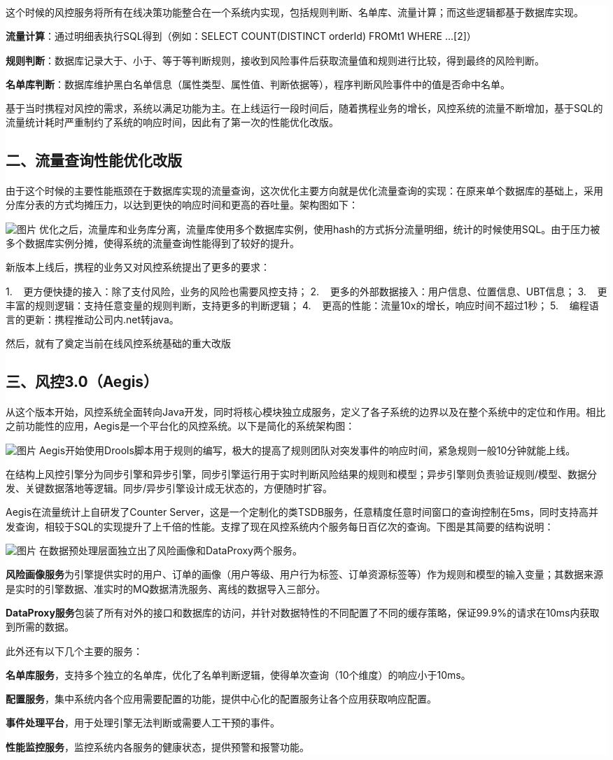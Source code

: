 这个时候的风控服务将所有在线决策功能整合在一个系统内实现，包括规则判断、名单库、流量计算；而这些逻辑都基于数据库实现。

**流量计算**：通过明细表执行SQL得到（例如：SELECT COUNT(DISTINCT orderId) FROMt1 WHERE …[2]）


**规则判断**：数据库记录大于、小于、等于等判断规则，接收到风险事件后获取流量值和规则进行比较，得到最终的风险判断。


**名单库判断**：数据库维护黑白名单信息（属性类型、属性值、判断依据等），程序判断风险事件中的值是否命中名单。


基于当时携程对风控的需求，系统以满足功能为主。在上线运行一段时间后，随着携程业务的增长，风控系统的流量不断增加，基于SQL的流量统计耗时严重制约了系统的响应时间，因此有了第一次的性能优化改版。
## 二、流量查询性能优化改版

由于这个时候的主要性能瓶颈在于数据库实现的流量查询，这次优化主要方向就是优化流量查询的实现：在原来单个数据库的基础上，采用分库分表的方式均摊压力，以达到更快的响应时间和更高的吞吐量。架构图如下：

![图片](https://mmbiz.qpic.cn/mmbiz_png/kEeDgfCVf1d7QB4NnFc1GlWu2bFa5GAnSQia0EsR6zUic4SFWd27pUGMkTB2gLNVOYWoQTlo8SGmscL5CY9QhXug/640?wx_fmt=png&wxfrom=5&wx_lazy=1&wx_co=1)
优化之后，流量库和业务库分离，流量库使用多个数据库实例，使用hash的方式拆分流量明细，统计的时候使用SQL。由于压力被多个数据库实例分摊，使得系统的流量查询性能得到了较好的提升。


新版本上线后，携程的业务又对风控系统提出了更多的要求：

1.    更方便快捷的接入：除了支付风险，业务的风险也需要风控支持；
2.    更多的外部数据接入：用户信息、位置信息、UBT信息；
3.    更丰富的规则逻辑：支持任意变量的规则判断，支持更多的判断逻辑；
4.    更高的性能：流量10x的增长，响应时间不超过1秒；
5.    编程语言的更新：携程推动公司内.net转java。

然后，就有了奠定当前在线风控系统基础的重大改版

## 三、风控3.0（Aegis）

从这个版本开始，风控系统全面转向Java开发，同时将核心模块独立成服务，定义了各子系统的边界以及在整个系统中的定位和作用。相比之前功能性的应用，Aegis是一个平台化的风控系统。以下是简化的系统架构图：  

![图片](https://mmbiz.qpic.cn/mmbiz_jpg/kEeDgfCVf1d7QB4NnFc1GlWu2bFa5GAn1u9PIiaLgvjRiaerrhx61IpYKnIdDUSgLd470mb1KJfAlkjZgeDt9zjw/640?wx_fmt=jpeg&wxfrom=5&wx_lazy=1&wx_co=1)
Aegis开始使用Drools脚本用于规则的编写，极大的提高了规则团队对突发事件的响应时间，紧急规则一般10分钟就能上线。

在结构上风控引擎分为同步引擎和异步引擎，同步引擎运行用于实时判断风险结果的规则和模型；异步引擎则负责验证规则/模型、数据分发、关键数据落地等逻辑。同步/异步引擎设计成无状态的，方便随时扩容。

Aegis在流量统计上自研发了Counter Server，这是一个定制化的类TSDB服务，任意精度任意时间窗口的查询控制在5ms，同时支持高并发查询，相较于SQL的实现提升了上千倍的性能。支撑了现在风控系统内个服务每日百亿次的查询。下图是其简要的结构说明：

![图片](https://mmbiz.qpic.cn/mmbiz_png/kEeDgfCVf1d7QB4NnFc1GlWu2bFa5GAnVFiaWRyj6jSGrzlRMicA41u7yAdhqJItC8oMiaHdcIDYM8AelNhCWHD6w/640?wx_fmt=png&wxfrom=5&wx_lazy=1&wx_co=1)
在数据预处理层面独立出了风险画像和DataProxy两个服务。

**风险画像服务**为引擎提供实时的用户、订单的画像（用户等级、用户行为标签、订单资源标签等）作为规则和模型的输入变量；其数据来源是实时的引擎数据、准实时的MQ数据清洗服务、离线的数据导入三部分。

**DataProxy服务**包装了所有对外的接口和数据库的访问，并针对数据特性的不同配置了不同的缓存策略，保证99.9%的请求在10ms内获取到所需的数据。

此外还有以下几个主要的服务：

**名单库服务**，支持多个独立的名单库，优化了名单判断逻辑，使得单次查询（10个维度）的响应小于10ms。

**配置服务**，集中系统内各个应用需要配置的功能，提供中心化的配置服务让各个应用获取响应配置。

**事件处理平台**，用于处理引擎无法判断或需要人工干预的事件。

**性能监控服务**，监控系统内各服务的健康状态，提供预警和报警功能。
